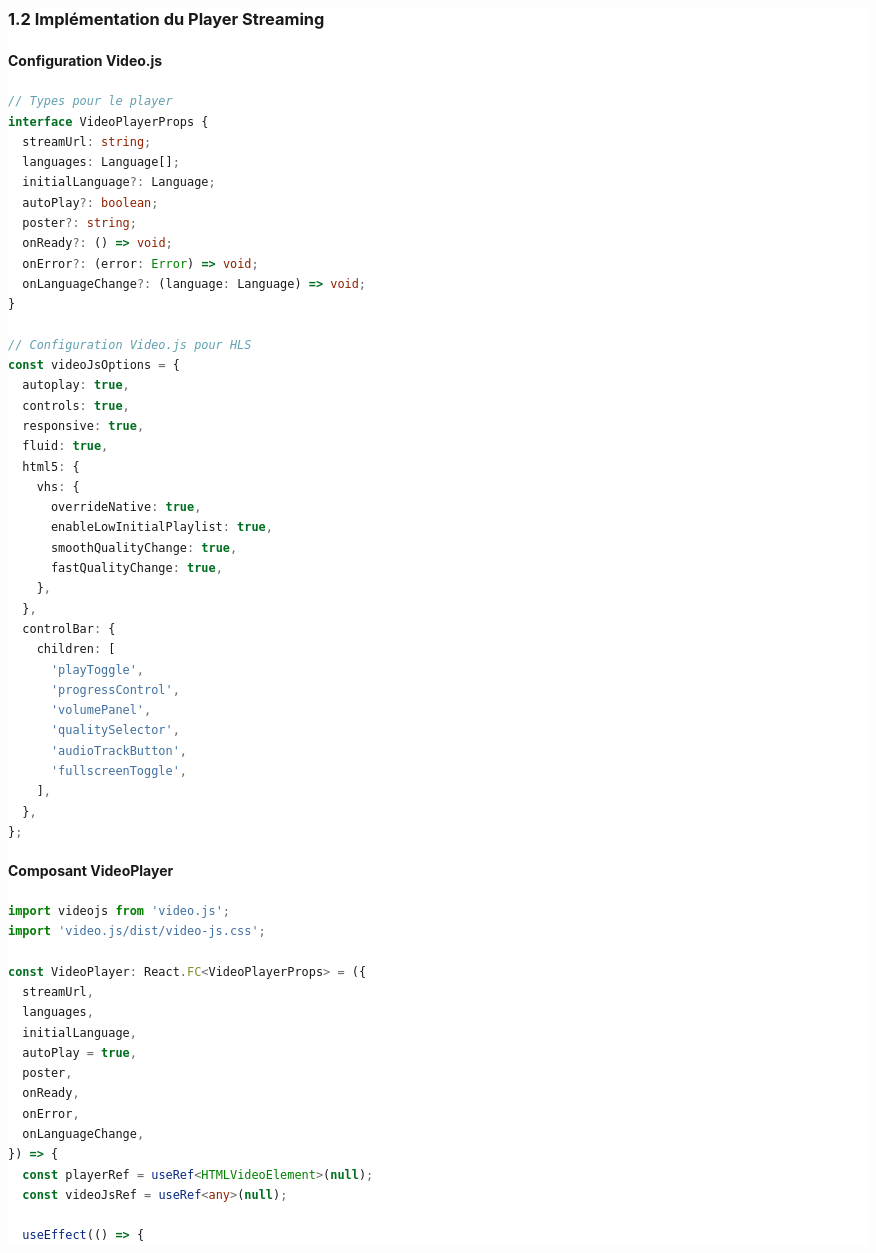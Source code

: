 ### 1.2 Implémentation du Player Streaming

#### Configuration Video.js

```typescript
// Types pour le player
interface VideoPlayerProps {
  streamUrl: string;
  languages: Language[];
  initialLanguage?: Language;
  autoPlay?: boolean;
  poster?: string;
  onReady?: () => void;
  onError?: (error: Error) => void;
  onLanguageChange?: (language: Language) => void;
}

// Configuration Video.js pour HLS
const videoJsOptions = {
  autoplay: true,
  controls: true,
  responsive: true,
  fluid: true,
  html5: {
    vhs: {
      overrideNative: true,
      enableLowInitialPlaylist: true,
      smoothQualityChange: true,
      fastQualityChange: true,
    },
  },
  controlBar: {
    children: [
      'playToggle',
      'progressControl',
      'volumePanel',
      'qualitySelector',
      'audioTrackButton',
      'fullscreenToggle',
    ],
  },
};
```

#### Composant VideoPlayer

```typescript
import videojs from 'video.js';
import 'video.js/dist/video-js.css';

const VideoPlayer: React.FC<VideoPlayerProps> = ({
  streamUrl,
  languages,
  initialLanguage,
  autoPlay = true,
  poster,
  onReady,
  onError,
  onLanguageChange,
}) => {
  const playerRef = useRef<HTMLVideoElement>(null);
  const videoJsRef = useRef<any>(null);

  useEffect(() => {
```